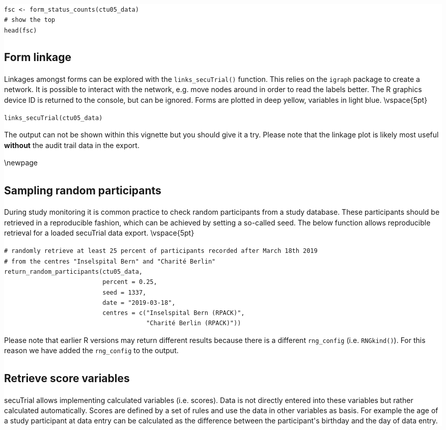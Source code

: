 ```{r}
fsc <- form_status_counts(ctu05_data)
# show the top
head(fsc)
```

## Form linkage

Linkages amongst forms can be explored with the `links_secuTrial()` function.
This relies on the `igraph` package to create a network. It is possible to
interact with the network, e.g. move nodes around in order to read the labels better.
The R graphics device ID is returned to the console, but can be ignored. Forms are plotted in
deep yellow, variables in light blue.
\vspace{5pt}

```{r, eval = FALSE}
links_secuTrial(ctu05_data)
```

The output can not be shown within this vignette but you should give it a try.
Please note that the linkage plot is likely most useful **without** the audit trail
data in the export.

\newpage

## Sampling random participants

During study monitoring it is common practice to check random participants
from a study database. These participants should be retrieved in a reproducible
fashion, which can be achieved by setting a so-called seed.
The below function allows reproducible retrieval for a loaded secuTrial data export.
\vspace{5pt}

```{r}
# randomly retrieve at least 25 percent of participants recorded after March 18th 2019
# from the centres "Inselspital Bern" and "Charité Berlin"
return_random_participants(ctu05_data,
                           percent = 0.25,
                           seed = 1337,
                           date = "2019-03-18",
                           centres = c("Inselspital Bern (RPACK)",
                                       "Charité Berlin (RPACK)"))
```

Please note that earlier R versions may return different results because
there is a different `rng_config` (i.e. `RNGkind()`).
For this reason we have added the `rng_config` to the output.

## Retrieve score variables

secuTrial allows implementing calculated variables (i.e. scores). Data is
not directly entered into these variables but rather calculated automatically.
Scores are defined by a set of rules and use the data in other variables
as basis. For example the age of a study participant at data entry can be
calculated as the difference between the participant's birthday and the day
of data entry.
